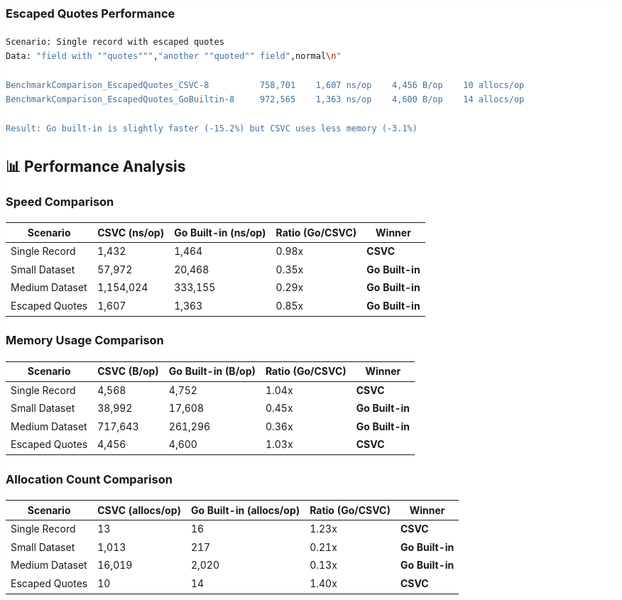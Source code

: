 ### Escaped Quotes Performance

```bash
Scenario: Single record with escaped quotes
Data: "field with ""quotes""","another ""quoted"" field",normal\n"

BenchmarkComparison_EscapedQuotes_CSVC-8          758,701    1,607 ns/op    4,456 B/op    10 allocs/op
BenchmarkComparison_EscapedQuotes_GoBuiltin-8     972,565    1,363 ns/op    4,600 B/op    14 allocs/op

Result: Go built-in is slightly faster (-15.2%) but CSVC uses less memory (-3.1%)
```

## 📊 Performance Analysis

### Speed Comparison

| Scenario | CSVC (ns/op) | Go Built-in (ns/op) | Ratio (Go/CSVC) | Winner |
|----------|--------------|---------------------|-----------------|---------|
| Single Record | 1,432 | 1,464 | 0.98x | **CSVC** |
| Small Dataset | 57,972 | 20,468 | 0.35x | **Go Built-in** |
| Medium Dataset | 1,154,024 | 333,155 | 0.29x | **Go Built-in** |
| Escaped Quotes | 1,607 | 1,363 | 0.85x | **Go Built-in** |

### Memory Usage Comparison

| Scenario | CSVC (B/op) | Go Built-in (B/op) | Ratio (Go/CSVC) | Winner |
|----------|-------------|--------------------|--------------------|---------|
| Single Record | 4,568 | 4,752 | 1.04x | **CSVC** |
| Small Dataset | 38,992 | 17,608 | 0.45x | **Go Built-in** |
| Medium Dataset | 717,643 | 261,296 | 0.36x | **Go Built-in** |
| Escaped Quotes | 4,456 | 4,600 | 1.03x | **CSVC** |

### Allocation Count Comparison

| Scenario | CSVC (allocs/op) | Go Built-in (allocs/op) | Ratio (Go/CSVC) | Winner |
|----------|------------------|-------------------------|-----------------|---------|
| Single Record | 13 | 16 | 1.23x | **CSVC** |
| Small Dataset | 1,013 | 217 | 0.21x | **Go Built-in** |
| Medium Dataset | 16,019 | 2,020 | 0.13x | **Go Built-in** |
| Escaped Quotes | 10 | 14 | 1.40x | **CSVC** |
